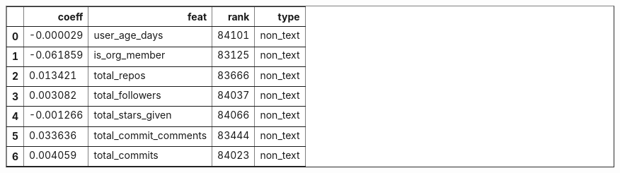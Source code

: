 </div>



<div>
<table border="1" class="dataframe">
  <thead>
    <tr style="text-align: right;">
      <th></th>
      <th>coeff</th>
      <th>feat</th>
      <th>rank</th>
      <th>type</th>
    </tr>
  </thead>
  <tbody>
    <tr>
      <th>0</th>
      <td>-0.000029</td>
      <td>user_age_days</td>
      <td>84101</td>
      <td>non_text</td>
    </tr>
    <tr>
      <th>1</th>
      <td>-0.061859</td>
      <td>is_org_member</td>
      <td>83125</td>
      <td>non_text</td>
    </tr>
    <tr>
      <th>2</th>
      <td>0.013421</td>
      <td>total_repos</td>
      <td>83666</td>
      <td>non_text</td>
    </tr>
    <tr>
      <th>3</th>
      <td>0.003082</td>
      <td>total_followers</td>
      <td>84037</td>
      <td>non_text</td>
    </tr>
    <tr>
      <th>4</th>
      <td>-0.001266</td>
      <td>total_stars_given</td>
      <td>84066</td>
      <td>non_text</td>
    </tr>
    <tr>
      <th>5</th>
      <td>0.033636</td>
      <td>total_commit_comments</td>
      <td>83444</td>
      <td>non_text</td>
    </tr>
    <tr>
      <th>6</th>
      <td>0.004059</td>
      <td>total_commits</td>
      <td>84023</td>
      <td>non_text</td>
    </tr>